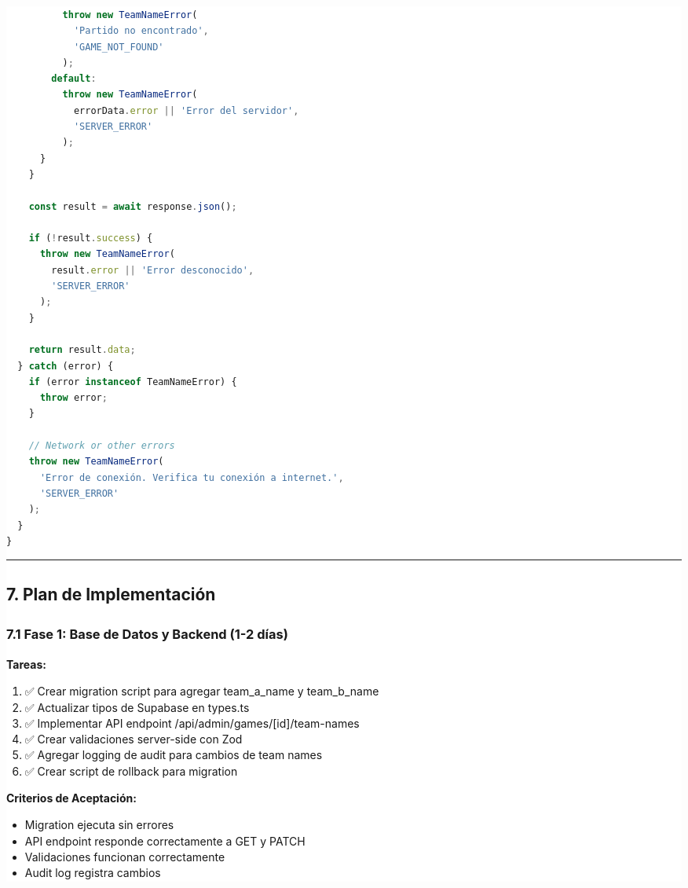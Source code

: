 ```typescript
          throw new TeamNameError(
            'Partido no encontrado',
            'GAME_NOT_FOUND'
          );
        default:
          throw new TeamNameError(
            errorData.error || 'Error del servidor',
            'SERVER_ERROR'
          );
      }
    }

    const result = await response.json();
    
    if (!result.success) {
      throw new TeamNameError(
        result.error || 'Error desconocido',
        'SERVER_ERROR'
      );
    }

    return result.data;
  } catch (error) {
    if (error instanceof TeamNameError) {
      throw error;
    }
    
    // Network or other errors
    throw new TeamNameError(
      'Error de conexión. Verifica tu conexión a internet.',
      'SERVER_ERROR'
    );
  }
}
```

---

## 7. Plan de Implementación

### 7.1 Fase 1: Base de Datos y Backend (1-2 días)

**Tareas:**
1. ✅ Crear migration script para agregar team_a_name y team_b_name
2. ✅ Actualizar tipos de Supabase en types.ts
3. ✅ Implementar API endpoint /api/admin/games/[id]/team-names
4. ✅ Crear validaciones server-side con Zod
5. ✅ Agregar logging de audit para cambios de team names
6. ✅ Crear script de rollback para migration

**Criterios de Aceptación:**
- Migration ejecuta sin errores
- API endpoint responde correctamente a GET y PATCH
- Validaciones funcionan correctamente
- Audit log registra cambios
